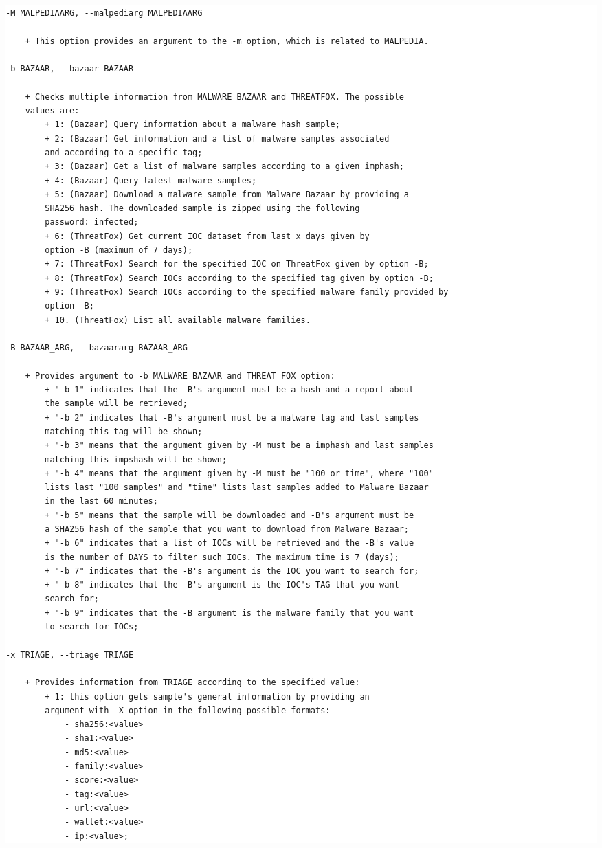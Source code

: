 	-M MALPEDIAARG, --malpediarg MALPEDIAARG
	
		+ This option provides an argument to the -m option, which is related to MALPEDIA.

	-b BAZAAR, --bazaar BAZAAR
	
		+ Checks multiple information from MALWARE BAZAAR and THREATFOX. The possible 
		values are: 
			+ 1: (Bazaar) Query information about a malware hash sample; 
			+ 2: (Bazaar) Get information and a list of malware samples associated 
			and according to a specific tag; 
			+ 3: (Bazaar) Get a list of malware samples according to a given imphash; 
			+ 4: (Bazaar) Query latest malware samples; 
			+ 5: (Bazaar) Download a malware sample from Malware Bazaar by providing a 
			SHA256 hash. The downloaded sample is zipped using the following 
			password: infected; 
			+ 6: (ThreatFox) Get current IOC dataset from last x days given by 
			option -B (maximum of 7 days); 
			+ 7: (ThreatFox) Search for the specified IOC on ThreatFox given by option -B; 
			+ 8: (ThreatFox) Search IOCs according to the specified tag given by option -B; 
			+ 9: (ThreatFox) Search IOCs according to the specified malware family provided by 
			option -B; 
			+ 10. (ThreatFox) List all available malware families.

	-B BAZAAR_ARG, --bazaararg BAZAAR_ARG
	
		+ Provides argument to -b MALWARE BAZAAR and THREAT FOX option:
			+ "-b 1" indicates that the -B's argument must be a hash and a report about 
			the sample will be retrieved; 
			+ "-b 2" indicates that -B's argument must be a malware tag and last samples 
			matching this tag will be shown; 
			+ "-b 3" means that the argument given by -M must be a imphash and last samples 
			matching this impshash will be shown; 
			+ "-b 4" means that the argument given by -M must be "100 or time", where "100" 
			lists last "100 samples" and "time" lists last samples added to Malware Bazaar 
			in the last 60 minutes; 
			+ "-b 5" means that the sample will be downloaded and -B's argument must be 
			a SHA256 hash of the sample that you want to download from Malware Bazaar; 
			+ "-b 6" indicates that a list of IOCs will be retrieved and the -B's value 
			is the number of DAYS to filter such IOCs. The maximum time is 7 (days); 
			+ "-b 7" indicates that the -B's argument is the IOC you want to search for; 
			+ "-b 8" indicates that the -B's argument is the IOC's TAG that you want 
			search for; 
			+ "-b 9" indicates that the -B argument is the malware family that you want 
			to search for IOCs;
			
	-x TRIAGE, --triage TRIAGE
	
		+ Provides information from TRIAGE according to the specified value: 
			+ 1: this option gets sample's general information by providing an 
			argument with -X option in the following possible formats: 
				- sha256:<value>
				- sha1:<value>
				- md5:<value>
				- family:<value>
				- score:<value>
				- tag:<value>
				- url:<value>
				- wallet:<value>
				- ip:<value>; 
				